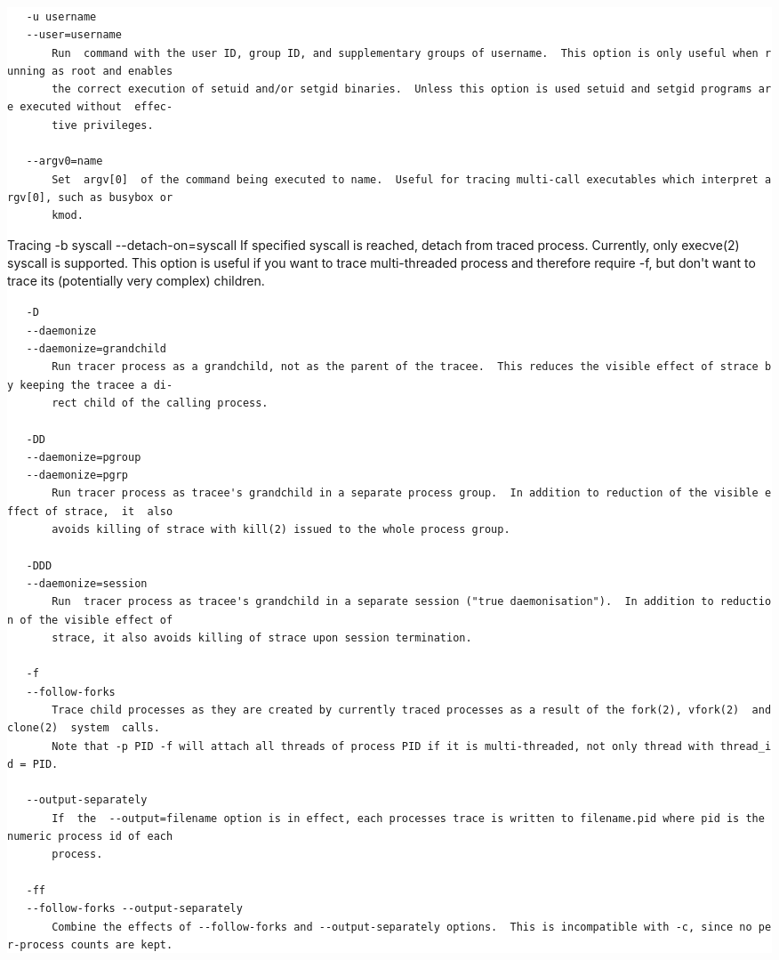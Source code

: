        -u username
       --user=username
		   Run	command with the user ID, group ID, and supplementary groups of username.  This option is only useful when running as root and enables
		   the correct execution of setuid and/or setgid binaries.  Unless this option is used setuid and setgid programs are executed without	effec‐
		   tive privileges.

       --argv0=name
		   Set	argv[0]	 of the command being executed to name.	 Useful for tracing multi-call executables which interpret argv[0], such as busybox or
		   kmod.

   Tracing
       -b syscall
       --detach-on=syscall
		   If specified syscall is reached, detach from traced process.	 Currently, only execve(2) syscall is supported.  This option is useful if you
		   want to trace multi-threaded process and therefore require -f, but don't want to trace its (potentially very complex) children.

       -D
       --daemonize
       --daemonize=grandchild
		   Run tracer process as a grandchild, not as the parent of the tracee.	 This reduces the visible effect of strace by keeping the tracee a di‐
		   rect child of the calling process.

       -DD
       --daemonize=pgroup
       --daemonize=pgrp
		   Run tracer process as tracee's grandchild in a separate process group.  In addition to reduction of the visible effect of strace,  it  also
		   avoids killing of strace with kill(2) issued to the whole process group.

       -DDD
       --daemonize=session
		   Run	tracer process as tracee's grandchild in a separate session ("true daemonisation").  In addition to reduction of the visible effect of
		   strace, it also avoids killing of strace upon session termination.

       -f
       --follow-forks
		   Trace child processes as they are created by currently traced processes as a result of the fork(2), vfork(2)	 and  clone(2)	system	calls.
		   Note that -p PID -f will attach all threads of process PID if it is multi-threaded, not only thread with thread_id = PID.

       --output-separately
		   If  the  --output=filename option is in effect, each processes trace is written to filename.pid where pid is the numeric process id of each
		   process.

       -ff
       --follow-forks --output-separately
		   Combine the effects of --follow-forks and --output-separately options.  This is incompatible with -c, since no per-process counts are kept.
